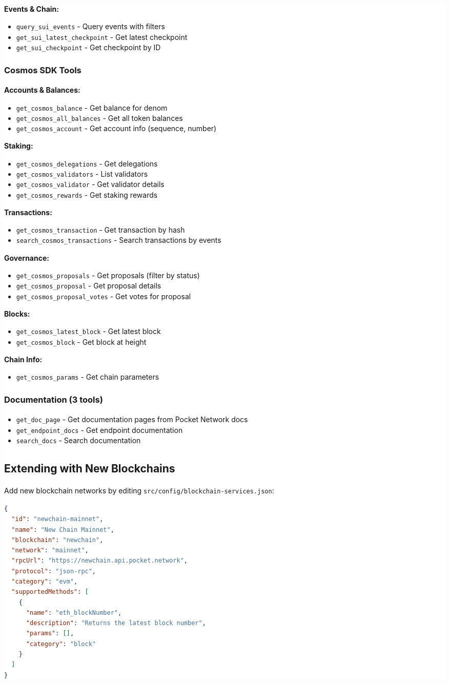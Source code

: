 **Events & Chain:**
- `query_sui_events` - Query events with filters
- `get_sui_latest_checkpoint` - Get latest checkpoint
- `get_sui_checkpoint` - Get checkpoint by ID

### Cosmos SDK Tools

**Accounts & Balances:**
- `get_cosmos_balance` - Get balance for denom
- `get_cosmos_all_balances` - Get all token balances
- `get_cosmos_account` - Get account info (sequence, number)

**Staking:**
- `get_cosmos_delegations` - Get delegations
- `get_cosmos_validators` - List validators
- `get_cosmos_validator` - Get validator details
- `get_cosmos_rewards` - Get staking rewards

**Transactions:**
- `get_cosmos_transaction` - Get transaction by hash
- `search_cosmos_transactions` - Search transactions by events

**Governance:**
- `get_cosmos_proposals` - Get proposals (filter by status)
- `get_cosmos_proposal` - Get proposal details
- `get_cosmos_proposal_votes` - Get votes for proposal

**Blocks:**
- `get_cosmos_latest_block` - Get latest block
- `get_cosmos_block` - Get block at height

**Chain Info:**
- `get_cosmos_params` - Get chain parameters

### Documentation (3 tools)

- `get_doc_page` - Get documentation pages from Pocket Network docs
- `get_endpoint_docs` - Get endpoint documentation
- `search_docs` - Search documentation

## Extending with New Blockchains

Add new blockchain networks by editing `src/config/blockchain-services.json`:

```json
{
  "id": "newchain-mainnet",
  "name": "New Chain Mainnet",
  "blockchain": "newchain",
  "network": "mainnet",
  "rpcUrl": "https://newchain.api.pocket.network",
  "protocol": "json-rpc",
  "category": "evm",
  "supportedMethods": [
    {
      "name": "eth_blockNumber",
      "description": "Returns the latest block number",
      "params": [],
      "category": "block"
    }
  ]
}
```
